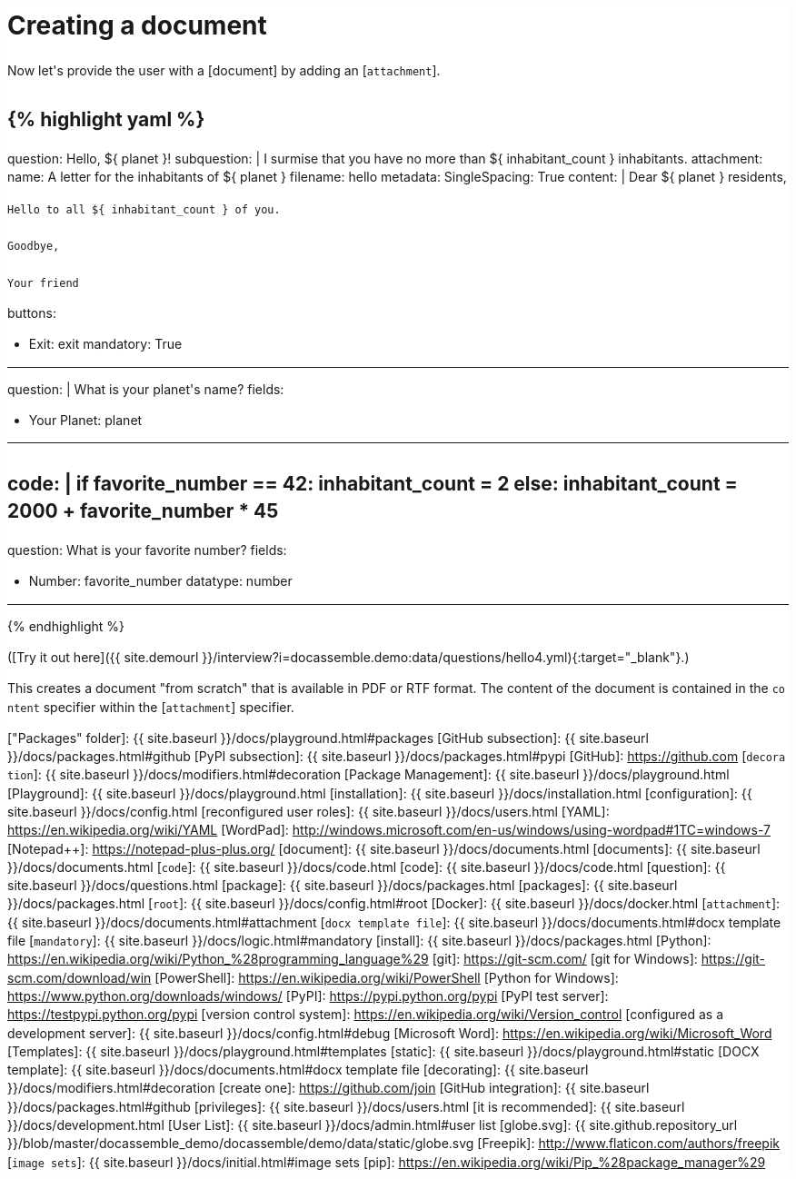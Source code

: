 # <a name="create document"></a>Creating a document

Now let's provide the user with a [document] by adding an [`attachment`].

{% highlight yaml %}
---
question: Hello, ${ planet }!
subquestion: |
  I surmise that you have no more than ${ inhabitant_count }
  inhabitants.
attachment:
  name: A letter for the inhabitants of ${ planet }
  filename: hello
  metadata:
    SingleSpacing: True
  content: |
    Dear ${ planet } residents,

    Hello to all ${ inhabitant_count } of you.

    Goodbye,

    Your friend
buttons:
  - Exit: exit
mandatory: True
---
question: |
  What is your planet's name?
fields:
  - Your Planet: planet
---
code: |
  if favorite_number == 42:
    inhabitant_count = 2
  else:
    inhabitant_count = 2000 + favorite_number * 45
---
question: What is your favorite number?
fields:
  - Number: favorite_number
    datatype: number
---
{% endhighlight %}

([Try it out here]({{ site.demourl }}/interview?i=docassemble.demo:data/questions/hello4.yml){:target="_blank"}.)

This creates a document "from scratch" that is available in PDF or RTF
format.  The content of the document is contained in the `content`
specifier within the [`attachment`] specifier.


["Packages" folder]: {{ site.baseurl }}/docs/playground.html#packages
[GitHub subsection]: {{ site.baseurl }}/docs/packages.html#github
[PyPI subsection]: {{ site.baseurl }}/docs/packages.html#pypi
[GitHub]: https://github.com
[`decoration`]: {{ site.baseurl }}/docs/modifiers.html#decoration
[Package Management]: {{ site.baseurl }}/docs/playground.html
[Playground]: {{ site.baseurl }}/docs/playground.html
[installation]: {{ site.baseurl }}/docs/installation.html
[configuration]: {{ site.baseurl }}/docs/config.html
[reconfigured user roles]: {{ site.baseurl }}/docs/users.html
[YAML]: https://en.wikipedia.org/wiki/YAML
[WordPad]: http://windows.microsoft.com/en-us/windows/using-wordpad#1TC=windows-7
[Notepad++]: https://notepad-plus-plus.org/
[document]: {{ site.baseurl }}/docs/documents.html
[documents]: {{ site.baseurl }}/docs/documents.html
[`code`]: {{ site.baseurl }}/docs/code.html
[code]: {{ site.baseurl }}/docs/code.html
[question]: {{ site.baseurl }}/docs/questions.html
[package]: {{ site.baseurl }}/docs/packages.html
[packages]: {{ site.baseurl }}/docs/packages.html
[`root`]: {{ site.baseurl }}/docs/config.html#root
[Docker]: {{ site.baseurl }}/docs/docker.html
[`attachment`]: {{ site.baseurl }}/docs/documents.html#attachment
[`docx template file`]: {{ site.baseurl }}/docs/documents.html#docx template file
[`mandatory`]: {{ site.baseurl }}/docs/logic.html#mandatory
[install]: {{ site.baseurl }}/docs/packages.html
[Python]: https://en.wikipedia.org/wiki/Python_%28programming_language%29
[git]: https://git-scm.com/
[git for Windows]: https://git-scm.com/download/win
[PowerShell]: https://en.wikipedia.org/wiki/PowerShell
[Python for Windows]: https://www.python.org/downloads/windows/
[PyPI]: https://pypi.python.org/pypi
[PyPI test server]: https://testpypi.python.org/pypi
[version control system]: https://en.wikipedia.org/wiki/Version_control
[configured as a development server]: {{ site.baseurl }}/docs/config.html#debug
[Microsoft Word]: https://en.wikipedia.org/wiki/Microsoft_Word
[Templates]: {{ site.baseurl }}/docs/playground.html#templates
[static]: {{ site.baseurl }}/docs/playground.html#static
[DOCX template]: {{ site.baseurl }}/docs/documents.html#docx template file
[decorating]: {{ site.baseurl }}/docs/modifiers.html#decoration
[create one]: https://github.com/join
[GitHub integration]: {{ site.baseurl }}/docs/packages.html#github
[privileges]: {{ site.baseurl }}/docs/users.html
[it is recommended]: {{ site.baseurl }}/docs/development.html
[User List]: {{ site.baseurl }}/docs/admin.html#user list
[globe.svg]: {{ site.github.repository_url }}/blob/master/docassemble_demo/docassemble/demo/data/static/globe.svg
[Freepik]: http://www.flaticon.com/authors/freepik
[`image sets`]: {{ site.baseurl }}/docs/initial.html#image sets
[pip]: https://en.wikipedia.org/wiki/Pip_%28package_manager%29